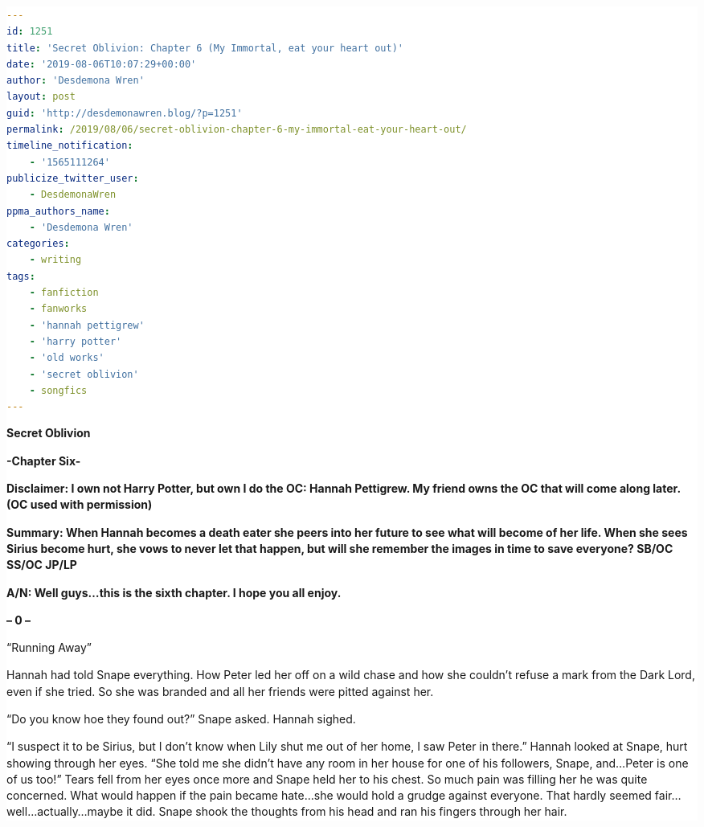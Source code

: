 ```yaml
---
id: 1251
title: 'Secret Oblivion: Chapter 6 (My Immortal, eat your heart out)'
date: '2019-08-06T10:07:29+00:00'
author: 'Desdemona Wren'
layout: post
guid: 'http://desdemonawren.blog/?p=1251'
permalink: /2019/08/06/secret-oblivion-chapter-6-my-immortal-eat-your-heart-out/
timeline_notification:
    - '1565111264'
publicize_twitter_user:
    - DesdemonaWren
ppma_authors_name:
    - 'Desdemona Wren'
categories:
    - writing
tags:
    - fanfiction
    - fanworks
    - 'hannah pettigrew'
    - 'harry potter'
    - 'old works'
    - 'secret oblivion'
    - songfics
---
```


**Secret Oblivion**

**-Chapter Six-**

**Disclaimer: I own not Harry Potter, but own I do the OC: Hannah Pettigrew. My friend owns the OC that will come along later. (OC used with permission)**

**Summary: When Hannah becomes a death eater she peers into her future to see what will become of her life. When she sees Sirius become hurt, she vows to never let that happen, but will she remember the images in time to save everyone? SB/OC SS/OC JP/LP**

**A/N: Well guys…this is the sixth chapter. I hope you all enjoy.**

**– 0 –**

“Running Away”

Hannah had told Snape everything. How Peter led her off on a wild chase and how she couldn’t refuse a mark from the Dark Lord, even if she tried. So she was branded and all her friends were pitted against her.

“Do you know hoe they found out?” Snape asked. Hannah sighed.

“I suspect it to be Sirius, but I don’t know when Lily shut me out of her home, I saw Peter in there.” Hannah looked at Snape, hurt showing through her eyes. “She told me she didn’t have any room in her house for one of his followers, Snape, and…Peter is one of us too!” Tears fell from her eyes once more and Snape held her to his chest. So much pain was filling her he was quite concerned. What would happen if the pain became hate…she would hold a grudge against everyone. That hardly seemed fair…well…actually…maybe it did. Snape shook the thoughts from his head and ran his fingers through her hair.
